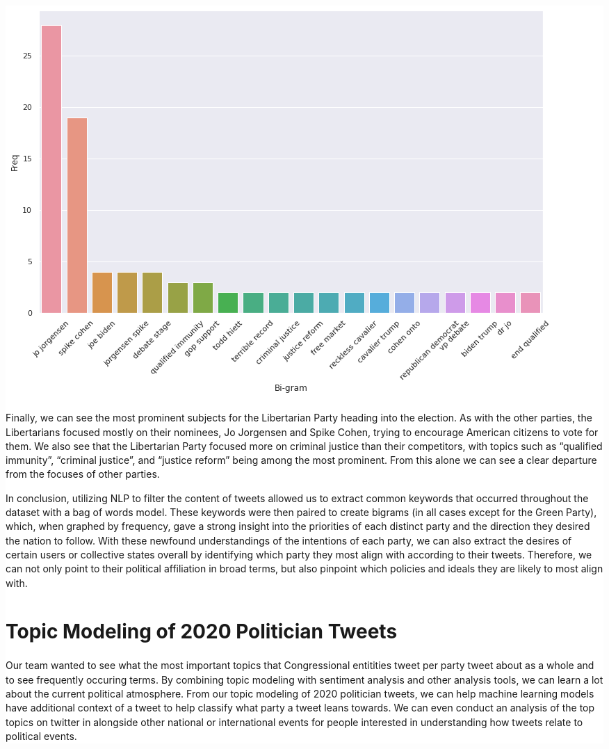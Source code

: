 ![](images/2020-12-08-14-05-36.png)

Finally, we can see the most prominent subjects for the Libertarian Party heading into the election. As with the other parties, the Libertarians focused mostly on their nominees, Jo Jorgensen and Spike Cohen, trying to encourage American citizens to vote for them. We also see that the Libertarian Party focused more on criminal justice than their competitors, with topics such as “qualified immunity”, “criminal justice”, and “justice reform” being among the most prominent. From this alone we can see a clear departure from the focuses of other parties.

In conclusion, utilizing NLP to filter the content of tweets allowed us to extract common keywords that occurred throughout the dataset with a bag of words model. These keywords were then paired to create bigrams (in all cases except for the Green Party), which, when graphed by frequency, gave a strong insight into the priorities of each distinct party and the direction they desired the nation to follow. With these newfound understandings of the intentions of each party, we can also extract the desires of certain users or collective states overall by identifying which party they most align with according to their tweets. Therefore, we can not only point to their political affiliation in broad terms, but also pinpoint which policies and ideals they are likely to most align with.


# Topic Modeling of 2020 Politician Tweets

Our team wanted to see what the most important topics that Congressional entitities tweet per party tweet about as a whole and to see frequently occuring terms. By combining topic modeling with sentiment analysis and other analysis tools, we can learn a lot about the current political atmosphere. From our topic modeling of 2020 politician tweets, we can help machine learning models have additional context of a tweet to help classify what party a tweet leans towards. We can even conduct an analysis of the top topics on twitter in alongside other national or international events for people interested in understanding how tweets relate to political events.
